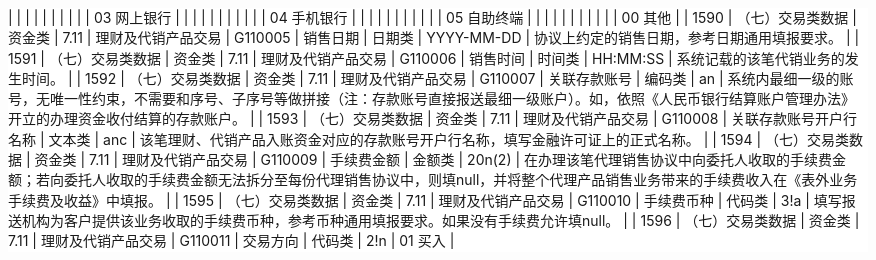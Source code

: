 |            |                    |            |       |                    |           |                        |          |            | 03 网上银行                                                                                                                                                                                                                                                                                                                                                                                                                      |
|            |                    |            |       |                    |           |                        |          |            | 04 手机银行                                                                                                                                                                                                                                                                                                                                                                                                                      |
|            |                    |            |       |                    |           |                        |          |            | 05 自助终端                                                                                                                                                                                                                                                                                                                                                                                                                      |
|            |                    |            |       |                    |           |                        |          |            | 00 其他                                                                                                                                                                                                                                                                                                                                                                                                                          |
|       1590 | （七）交易类数据   | 资金类     |  7.11 | 理财及代销产品交易 | G110005   | 销售日期               | 日期类   | YYYY-MM-DD | 协议上约定的销售日期，参考日期通用填报要求。                                                                                                                                                                                                                                                                                                                                                                                     |
|       1591 | （七）交易类数据   | 资金类     |  7.11 | 理财及代销产品交易 | G110006   | 销售时间               | 时间类   | HH:MM:SS   | 系统记载的该笔代销业务的发生时间。                                                                                                                                                                                                                                                                                                                                                                                               |
|       1592 | （七）交易类数据   | 资金类     |  7.11 | 理财及代销产品交易 | G110007   | 关联存款账号           | 编码类   | an         | 系统内最细一级的账号，无唯一性约束，不需要和序号、子序号等做拼接（注：存款账号直接报送最细一级账户）。如，依照《人民币银行结算账户管理办法》开立的办理资金收付结算的存款账户。                                                                                                                                                                                                                                                   |
|       1593 | （七）交易类数据   | 资金类     |  7.11 | 理财及代销产品交易 | G110008   | 关联存款账号开户行名称 | 文本类   | anc        | 该笔理财、代销产品入账资金对应的存款账号开户行名称，填写金融许可证上的正式名称。                                                                                                                                                                                                                                                                                                                                                 |
|       1594 | （七）交易类数据   | 资金类     |  7.11 | 理财及代销产品交易 | G110009   | 手续费金额             | 金额类   | 20n(2)     | 在办理该笔代理销售协议中向委托人收取的手续费金额；若向委托人收取的手续费金额无法拆分至每份代理销售协议中，则填null，并将整个代理产品销售业务带来的手续费收入在《表外业务手续费及收益》中填报。                                                                                                                                                                                                                                   |
|       1595 | （七）交易类数据   | 资金类     |  7.11 | 理财及代销产品交易 | G110010   | 手续费币种             | 代码类   | 3!a        | 填写报送机构为客户提供该业务收取的手续费币种，参考币种通用填报要求。如果没有手续费允许填null。                                                                                                                                                                                                                                                                                                                                   |
|       1596 | （七）交易类数据   | 资金类     |  7.11 | 理财及代销产品交易 | G110011   | 交易方向               | 代码类   | 2!n        | 01 买入                                                                                                                                                                                                                                                                                                                                                                                                                          |